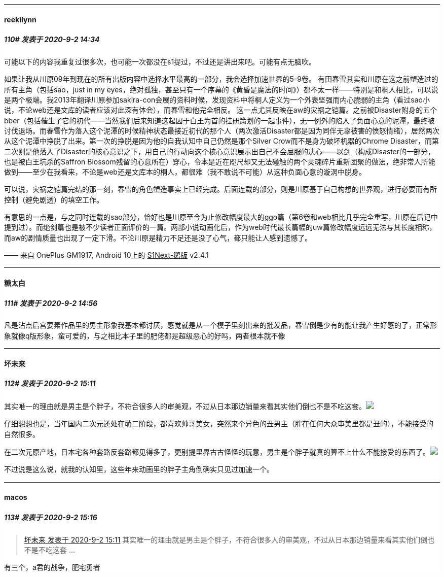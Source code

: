 
-----

####  reekilynn  
##### 110#       发表于 2020-9-2 14:34


可能以下的内容我重复过很多次，也可能一次都没在s1提过，不过还是讲出来吧。可能有点无脑吹。

如果让我从川原09年到现在的所有出版内容中选择水平最高的一部分，我会选择加速世界的5-9卷。
有田春雪其实和川原在这之前塑造过的所有主角（包括sao，just in my eyes，绝对孤独，甚至只有一个序幕的《黄昏是魔法的时间》）都不太一样——特别是和桐人相比，可以说是两个极端。我2013年翻译川原参加sakira-con会展的资料时候，发现资料中将桐人定义为一个外表坚强而内心脆弱的主角（看过sao小说，不论web还是文库的读者应该对此深有体会），而春雪和他完全相反。
这一点尤其反映在aw的灾祸之铠篇。之前被Disaster附身的五个bber（包括催生了它的初代——当然我们后来知道这起因于白王为首的挂研策划的一起事件），无一例外的陷入了负面心意的泥潭，最终被讨伐退场。而春雪作为落入这个泥潭的时候精神状态最接近初代的那个人（两次激活Disaster都是因为同伴无辜被害的愤怒情绪），居然两次从这个泥潭中挣脱了出来。第一次的挣脱是因为他的自我认知中自己仍然是那个Silver Crow而不是身为破坏机器的Chrome Disaster，而第二次则是他落入了Disaster的核心意识之下，用自己的行动向这个核心意识展示出自己不会屈服的决心——以剑（构成Disaster的一部分，也是被白王坑杀的Saffron Blossom残留的心意所在）穿心，令本是近在咫尺却又无法碰触的两个灵魂碎片重新团聚的做法，绝非常人所能做到——至少在我看来，不论是web还是文库本的桐人，都很难（我不敢说不可能）从这种负面心意的漩涡中脱身。

可以说，灾祸之铠篇完结的那一刻，春雪的角色塑造事实上已经完成。后面连载的部分，则是川原基于自己构想的世界观，进行必要而有所控制（避免剧透）的填空工作。

有意思的一点是，与之同时连载的sao部分，恰好也是川原至今为止修改幅度最大的ggo篇（第6卷和web相比几乎完全重写，川原在后记中提到过）。而绝剑篇也是被不少读者正面评价的一篇。两部小说动画化后，作为web时代最长篇幅的uw篇修改幅度远远无法与其长度相称，而aw的剧情质量也出现了一定下滑。不论川原是精力不足还是没了心气，都只能让人感到遗憾了。

—— 来自 OnePlus GM1917, Android 10上的 [S1Next-鹅版](https://github.com/ykrank/S1-Next/releases) v2.4.1


-----

####  糖太白  
##### 111#       发表于 2020-9-2 14:56


凡是沾点后宫要素作品里的男主形象我基本都讨厌，感觉就是从一个模子里刻出来的批发品，春雪倒是少有的能让我产生好感的了，正常形象就像q版形象，蛮可爱的，与之相比本子里的肥佬都是超级恶心的好吗，两者根本就不像


-----

####  坏未来  
##### 112#       发表于 2020-9-2 15:11


其实唯一的理由就是男主是个胖子，不符合很多人的审美观，不过从日本那边销量来看其实他们倒也不是不吃这套。<img src="https://static.saraba1st.com/image/smiley/face2017/192.png" referrerpolicy="no-referrer">

仔细想想也是，当年国内二次元还处在萌二阶段，都喜欢帅哥美女，突然来个异色的丑男主（胖在任何大众审美里都是丑的），不能接受的自然很多。

在二次元原产地，日本宅各种套路反套路都见得多了，更别提里界古古怪怪的玩意，男主是个胖子就真的算不上什么不能接受的东西了。<img src="https://static.saraba1st.com/image/smiley/face2017/067.png" referrerpolicy="no-referrer">

不过说是这么说，就我的认知里，这些年来动画里的胖子主角倒确实只见过加速一个。


-----

####  macos  
##### 113#       发表于 2020-9-2 15:16


<blockquote><a href="httphttps://bbs.saraba1st.com/2b/forum.php?mod=redirect&amp;goto=findpost&amp;pid=48620486&amp;ptid=1957689" target="_blank">坏未来 发表于 2020-9-2 15:11</a>
其实唯一的理由就是男主是个胖子，不符合很多人的审美观，不过从日本那边销量来看其实他们倒也不是不吃这套 ...</blockquote>
有三个，a君的战争，肥宅勇者
